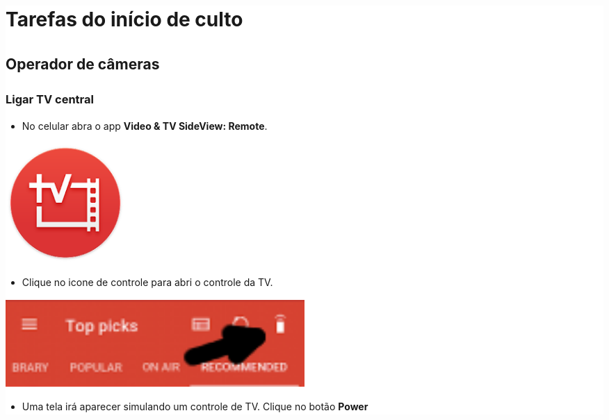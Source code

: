 # Tarefas do início de culto

## Operador de câmeras

### Ligar TV central
- No celular abra o app **Video & TV SideView: Remote**. <br>
<img src="./VideoTVSideViewRemote.png" alt="Video & TV SideView: Remote" width="20%" />

- Clique no icone de controle para abri o controle da TV.
<img src="./abrirControle.png" alt="Icone" width="50%" />

- Uma tela irá aparecer simulando um controle de TV. Clique no botão **Power**